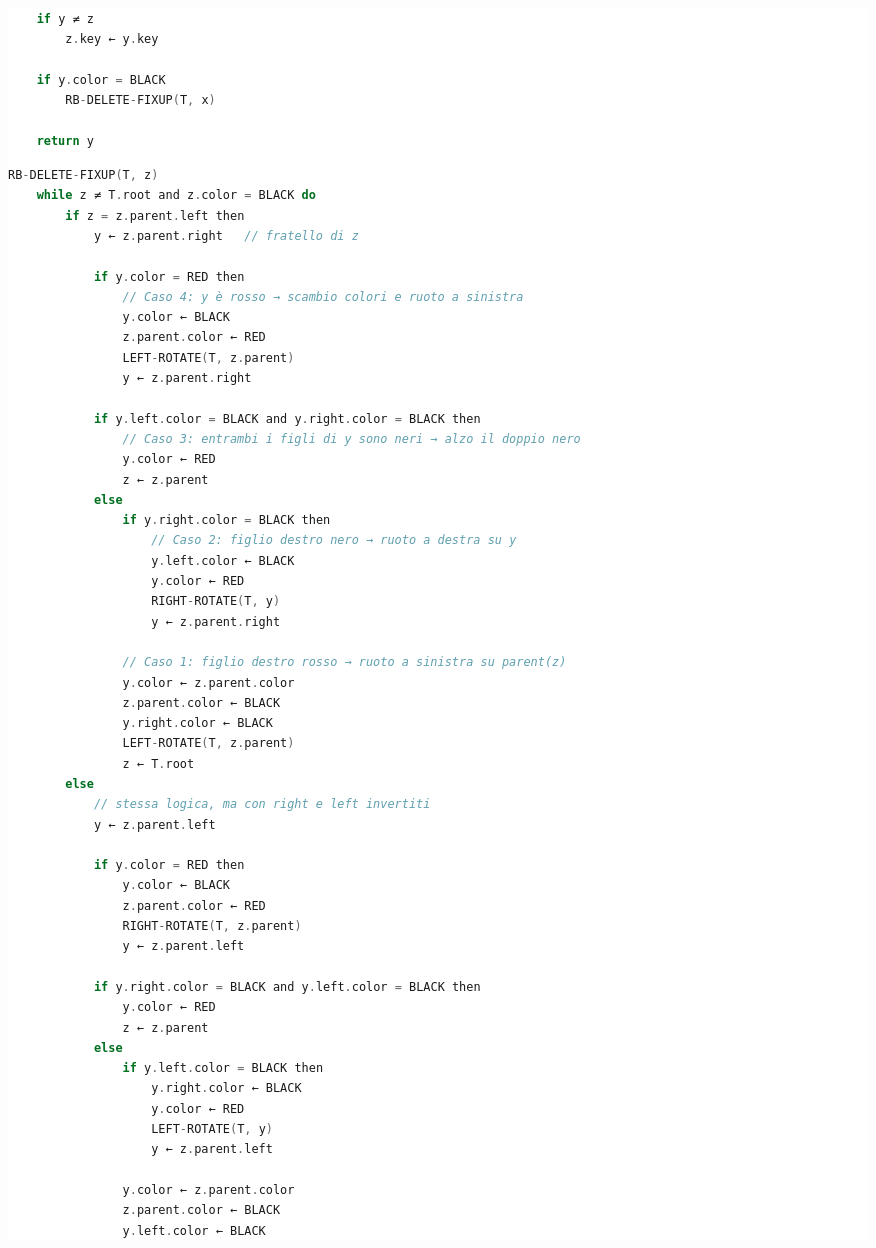 ```c
    if y ≠ z
        z.key ← y.key
	
    if y.color = BLACK
        RB-DELETE-FIXUP(T, x)
	
    return y

```

```c
RB-DELETE-FIXUP(T, z)
    while z ≠ T.root and z.color = BLACK do
        if z = z.parent.left then
            y ← z.parent.right   // fratello di z
			
            if y.color = RED then
                // Caso 4: y è rosso → scambio colori e ruoto a sinistra
                y.color ← BLACK
                z.parent.color ← RED
                LEFT-ROTATE(T, z.parent)
                y ← z.parent.right
				
            if y.left.color = BLACK and y.right.color = BLACK then
                // Caso 3: entrambi i figli di y sono neri → alzo il doppio nero
                y.color ← RED
                z ← z.parent
            else
                if y.right.color = BLACK then
                    // Caso 2: figlio destro nero → ruoto a destra su y
                    y.left.color ← BLACK
                    y.color ← RED
                    RIGHT-ROTATE(T, y)
                    y ← z.parent.right
				
                // Caso 1: figlio destro rosso → ruoto a sinistra su parent(z)
                y.color ← z.parent.color
                z.parent.color ← BLACK
                y.right.color ← BLACK
                LEFT-ROTATE(T, z.parent)
                z ← T.root
        else
            // stessa logica, ma con right e left invertiti
            y ← z.parent.left
			
            if y.color = RED then
                y.color ← BLACK
                z.parent.color ← RED
                RIGHT-ROTATE(T, z.parent)
                y ← z.parent.left
				
            if y.right.color = BLACK and y.left.color = BLACK then
                y.color ← RED
                z ← z.parent
            else
                if y.left.color = BLACK then
                    y.right.color ← BLACK
                    y.color ← RED
                    LEFT-ROTATE(T, y)
                    y ← z.parent.left
					
                y.color ← z.parent.color
                z.parent.color ← BLACK
                y.left.color ← BLACK
```